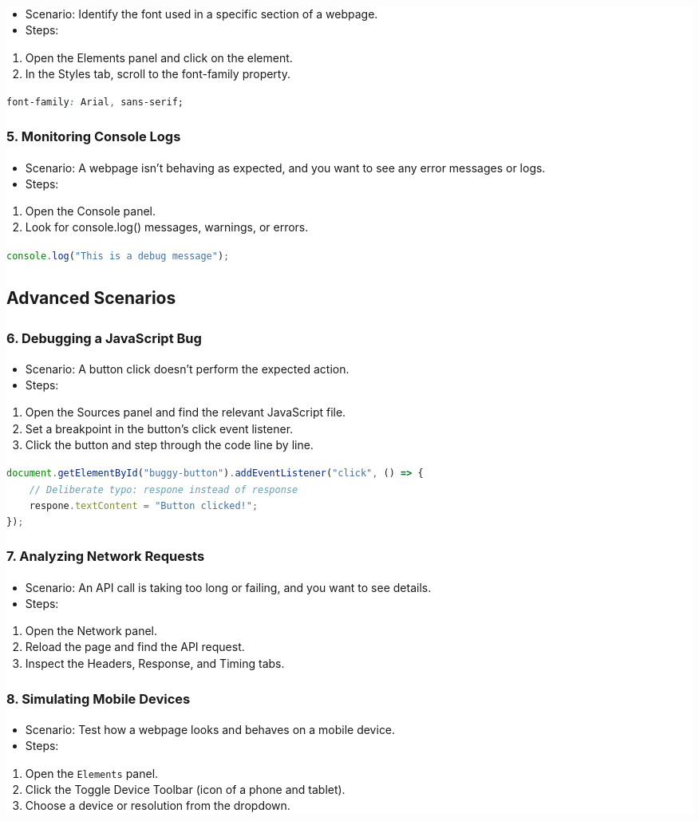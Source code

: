 - Scenario: Identify the font used in a specific section of a webpage.
- Steps:

1. Open the Elements panel and click on the element.
2. In the Styles tab, scroll to the font-family property.

```css
font-family: Arial, sans-serif;
```

### 5. Monitoring Console Logs

- Scenario: A webpage isn’t behaving as expected, and you want to see any error messages or logs.
- Steps:

1. Open the Console panel.
2. Look for console.log() messages, warnings, or errors.

```js
console.log("This is a debug message");
```

## Advanced Scenarios

### 6. Debugging a JavaScript Bug

- Scenario: A button click doesn’t perform the expected action.
- Steps:

1. Open the Sources panel and find the relevant JavaScript file.
2. Set a breakpoint in the button’s click event listener.
3. Click the button and step through the code line by line.

```js
document.getElementById("buggy-button").addEventListener("click", () => {
    // Deliberate typo: respone instead of response
    respone.textContent = "Button clicked!";
});
```

### 7. Analyzing Network Requests

- Scenario: An API call is taking too long or failing, and you want to see details.
- Steps:

1. Open the Network panel.
2. Reload the page and find the API request.
3. Inspect the Headers, Response, and Timing tabs.

### 8. Simulating Mobile Devices

- Scenario: Test how a webpage looks and behaves on a mobile device.
- Steps:

1. Open the `Elements` panel.
2. Click the Toggle Device Toolbar (icon of a phone and tablet).
3. Choose a device or resolution from the dropdown.

